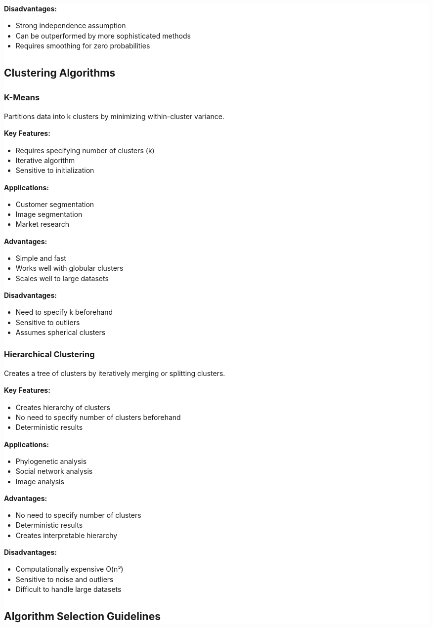 **Disadvantages:**
- Strong independence assumption
- Can be outperformed by more sophisticated methods
- Requires smoothing for zero probabilities

## Clustering Algorithms

### K-Means
Partitions data into k clusters by minimizing within-cluster variance.

**Key Features:**
- Requires specifying number of clusters (k)
- Iterative algorithm
- Sensitive to initialization

**Applications:**
- Customer segmentation
- Image segmentation
- Market research

**Advantages:**
- Simple and fast
- Works well with globular clusters
- Scales well to large datasets

**Disadvantages:**
- Need to specify k beforehand
- Sensitive to outliers
- Assumes spherical clusters

### Hierarchical Clustering
Creates a tree of clusters by iteratively merging or splitting clusters.

**Key Features:**
- Creates hierarchy of clusters
- No need to specify number of clusters beforehand
- Deterministic results

**Applications:**
- Phylogenetic analysis
- Social network analysis
- Image analysis

**Advantages:**
- No need to specify number of clusters
- Deterministic results
- Creates interpretable hierarchy

**Disadvantages:**
- Computationally expensive O(n³)
- Sensitive to noise and outliers
- Difficult to handle large datasets

## Algorithm Selection Guidelines
